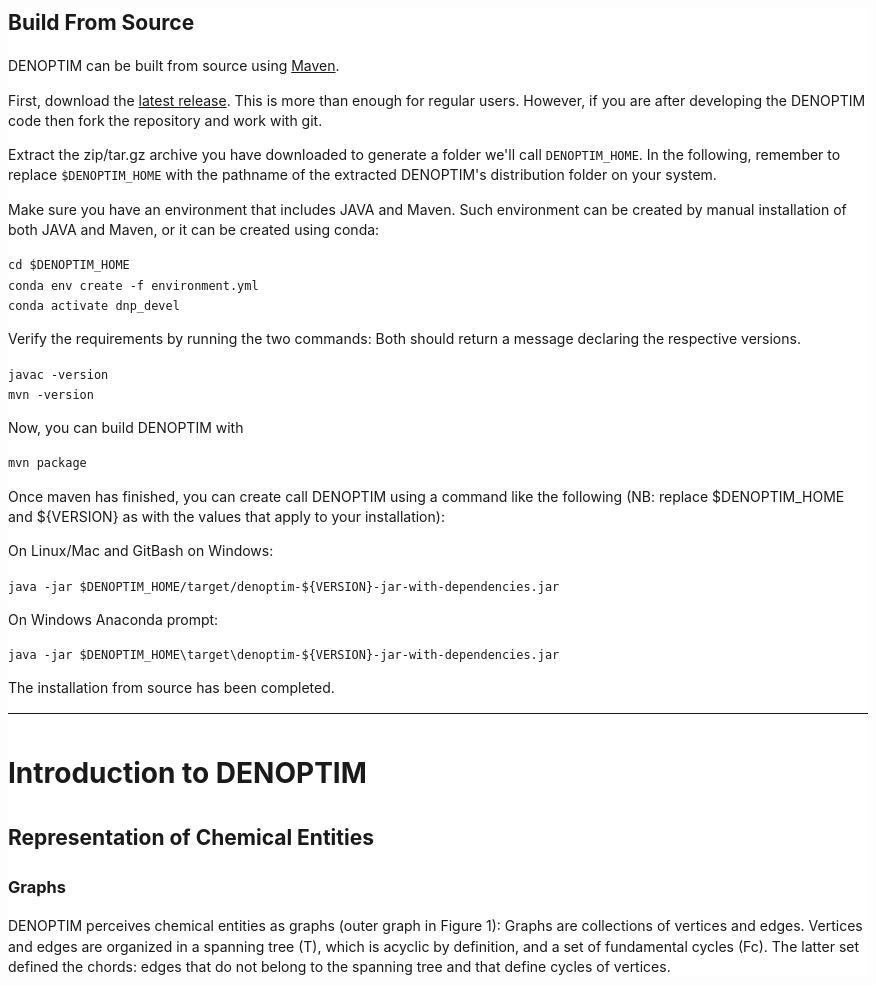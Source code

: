 ## Build From Source

DENOPTIM can be built from source using [Maven](https://maven.apache.org/).

First, download the [latest release](https://github.com/denoptim-project/DENOPTIM/releases/latest). This is more than enough for regular users. However, if you are after developing the DENOPTIM code then fork the repository and work with git.

Extract the zip/tar.gz archive you have downloaded to generate a folder we'll call `DENOPTIM_HOME`. In the following, remember to replace `$DENOPTIM_HOME` with the pathname of the extracted DENOPTIM's distribution folder on your system.

Make sure you have an environment that includes JAVA and Maven. Such environment can be created by manual installation of both JAVA and Maven, or it can be created using conda:
```
cd $DENOPTIM_HOME
conda env create -f environment.yml
conda activate dnp_devel
```
Verify the requirements by running the two commands: Both should return a message declaring the respective versions.
```
javac -version
mvn -version
```
Now, you can build DENOPTIM with
```
mvn package
```
Once maven has finished, you can create call DENOPTIM using a command like the following (NB: replace $DENOPTIM_HOME and ${VERSION} as with the values that apply to your installation):

On Linux/Mac and GitBash on Windows:
```
java -jar $DENOPTIM_HOME/target/denoptim-${VERSION}-jar-with-dependencies.jar
```
On Windows Anaconda prompt:
```
java -jar $DENOPTIM_HOME\target\denoptim-${VERSION}-jar-with-dependencies.jar
```
The installation from source has been completed.


* * *
# Introduction to DENOPTIM

## Representation of Chemical Entities

### Graphs

DENOPTIM perceives chemical entities as graphs (outer graph in Figure 1): Graphs are collections of vertices and edges. Vertices and edges are organized in a spanning tree (T), which is acyclic by definition, and a set of fundamental cycles (Fc). The latter set defined the chords: edges that do not belong to the spanning tree and that define cycles of vertices.

